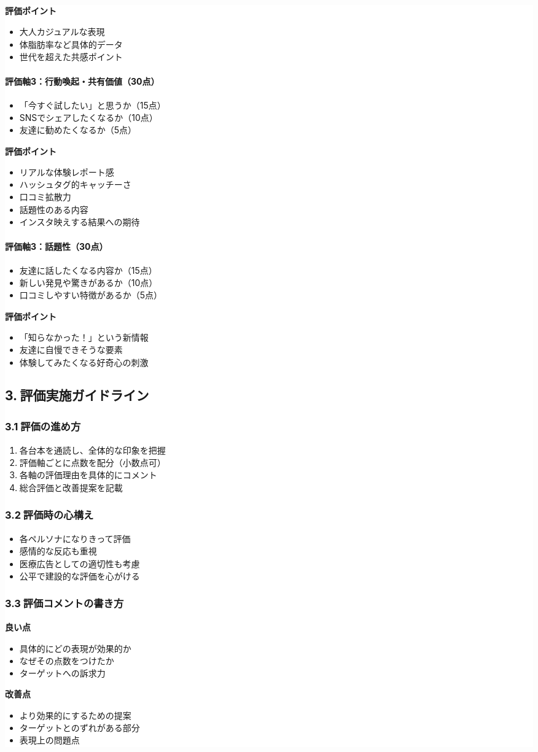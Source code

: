 **評価ポイント**
- 大人カジュアルな表現
- 体脂肪率など具体的データ
- 世代を超えた共感ポイント

#### 評価軸3：行動喚起・共有価値（30点）
- 「今すぐ試したい」と思うか（15点）
- SNSでシェアしたくなるか（10点）
- 友達に勧めたくなるか（5点）

**評価ポイント**
- リアルな体験レポート感
- ハッシュタグ的キャッチーさ
- 口コミ拡散力
- 話題性のある内容
- インスタ映えする結果への期待

#### 評価軸3：話題性（30点）
- 友達に話したくなる内容か（15点）
- 新しい発見や驚きがあるか（10点）
- 口コミしやすい特徴があるか（5点）

**評価ポイント**
- 「知らなかった！」という新情報
- 友達に自慢できそうな要素
- 体験してみたくなる好奇心の刺激

## 3. 評価実施ガイドライン

### 3.1 評価の進め方
1. 各台本を通読し、全体的な印象を把握
2. 評価軸ごとに点数を配分（小数点可）
3. 各軸の評価理由を具体的にコメント
4. 総合評価と改善提案を記載

### 3.2 評価時の心構え
- 各ペルソナになりきって評価
- 感情的な反応も重視
- 医療広告としての適切性も考慮
- 公平で建設的な評価を心がける

### 3.3 評価コメントの書き方
**良い点**
- 具体的にどの表現が効果的か
- なぜその点数をつけたか
- ターゲットへの訴求力

**改善点**
- より効果的にするための提案
- ターゲットとのずれがある部分
- 表現上の問題点
